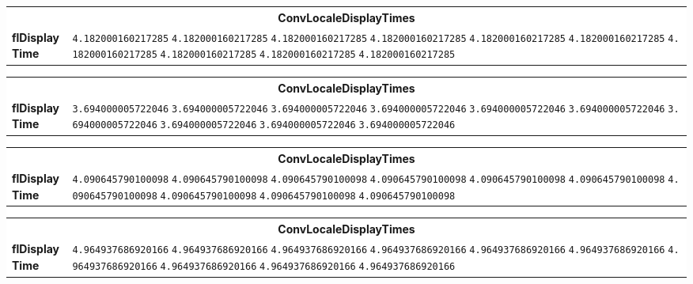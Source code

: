 
<table><tr><th colspan="100%">ConvLocaleDisplayTimes</th></tr><tr><td><b>flDisplayTime</b></td><td><code>4.182000160217285</code>
<code>4.182000160217285</code>
<code>4.182000160217285</code>
<code>4.182000160217285</code>
<code>4.182000160217285</code>
<code>4.182000160217285</code>
<code>4.182000160217285</code>
<code>4.182000160217285</code>
<code>4.182000160217285</code>
<code>4.182000160217285</code>
</td></tr></table>


<table><tr><th colspan="100%">ConvLocaleDisplayTimes</th></tr><tr><td><b>flDisplayTime</b></td><td><code>3.694000005722046</code>
<code>3.694000005722046</code>
<code>3.694000005722046</code>
<code>3.694000005722046</code>
<code>3.694000005722046</code>
<code>3.694000005722046</code>
<code>3.694000005722046</code>
<code>3.694000005722046</code>
<code>3.694000005722046</code>
<code>3.694000005722046</code>
</td></tr></table>


<table><tr><th colspan="100%">ConvLocaleDisplayTimes</th></tr><tr><td><b>flDisplayTime</b></td><td><code>4.090645790100098</code>
<code>4.090645790100098</code>
<code>4.090645790100098</code>
<code>4.090645790100098</code>
<code>4.090645790100098</code>
<code>4.090645790100098</code>
<code>4.090645790100098</code>
<code>4.090645790100098</code>
<code>4.090645790100098</code>
<code>4.090645790100098</code>
</td></tr></table>


<table><tr><th colspan="100%">ConvLocaleDisplayTimes</th></tr><tr><td><b>flDisplayTime</b></td><td><code>4.964937686920166</code>
<code>4.964937686920166</code>
<code>4.964937686920166</code>
<code>4.964937686920166</code>
<code>4.964937686920166</code>
<code>4.964937686920166</code>
<code>4.964937686920166</code>
<code>4.964937686920166</code>
<code>4.964937686920166</code>
<code>4.964937686920166</code>
</td></tr></table>
